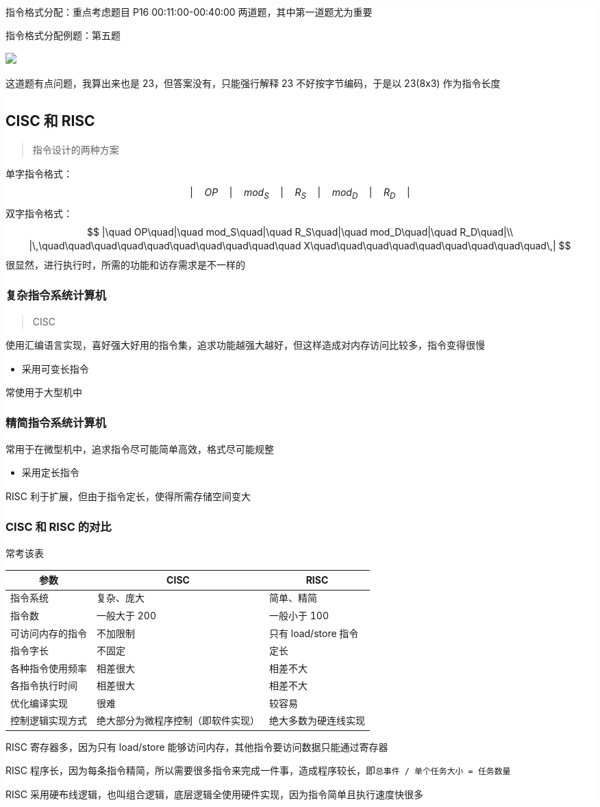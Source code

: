 指令格式分配：重点考虑题目 P16 00:11:00-00:40:00 两道题，其中第一道题尤为重要

指令格式分配例题：第五题

<img src="./assets/截图_2022-10-07_15-31-57.png">

这道题有点问题，我算出来也是 23，但答案没有，只能强行解释 23 不好按字节编码，于是以 23(8x3) 作为指令长度

## CISC 和 RISC

> 指令设计的两种方案

单字指令格式：
$$
|\quad OP\quad|\quad mod_S\quad|\quad R_S\quad|\quad mod_D\quad|\quad R_D\quad|
$$
双字指令格式：
$$
|\quad OP\quad|\quad mod_S\quad|\quad R_S\quad|\quad mod_D\quad|\quad R_D\quad|\\
|\,\quad\quad\quad\quad\quad\quad\quad\quad\quad\quad X\quad\quad\quad\quad\quad\quad\quad\quad\quad\,|
$$
很显然，进行执行时，所需的功能和访存需求是不一样的

### 复杂指令系统计算机

> CISC

使用汇编语言实现，喜好强大好用的指令集，追求功能越强大越好，但这样造成对内存访问比较多，指令变得很慢

- 采用可变长指令

常使用于大型机中

### 精简指令系统计算机

常用于在微型机中，追求指令尽可能简单高效，格式尽可能规整

- 采用定长指令

RISC 利于扩展，但由于指令定长，使得所需存储空间变大

### CISC 和 RISC 的对比

常考该表

| 参数       | CISC              | RISC             |
| -------- | ----------------- | ---------------- |
| 指令系统     | 复杂、庞大             | 简单、精简            |
| 指令数      | 一般大于 200          | 一般小于 100         |
| 可访问内存的指令 | 不加限制              | 只有 load/store 指令 |
| 指令字长     | 不固定               | 定长               |
| 各种指令使用频率 | 相差很大              | 相差不大             |
| 各指令执行时间  | 相差很大              | 相差不大             |
| 优化编译实现   | 很难                | 较容易              |
| 控制逻辑实现方式 | 绝大部分为微程序控制（即软件实现） | 绝大多数为硬连线实现       |

RISC 寄存器多，因为只有 load/store 能够访问内存，其他指令要访问数据只能通过寄存器

RISC 程序长，因为每条指令精简，所以需要很多指令来完成一件事，造成程序较长，即`总事件 / 单个任务大小 = 任务数量`

RISC 采用硬布线逻辑，也叫组合逻辑，底层逻辑全使用硬件实现，因为指令简单且执行速度快很多
